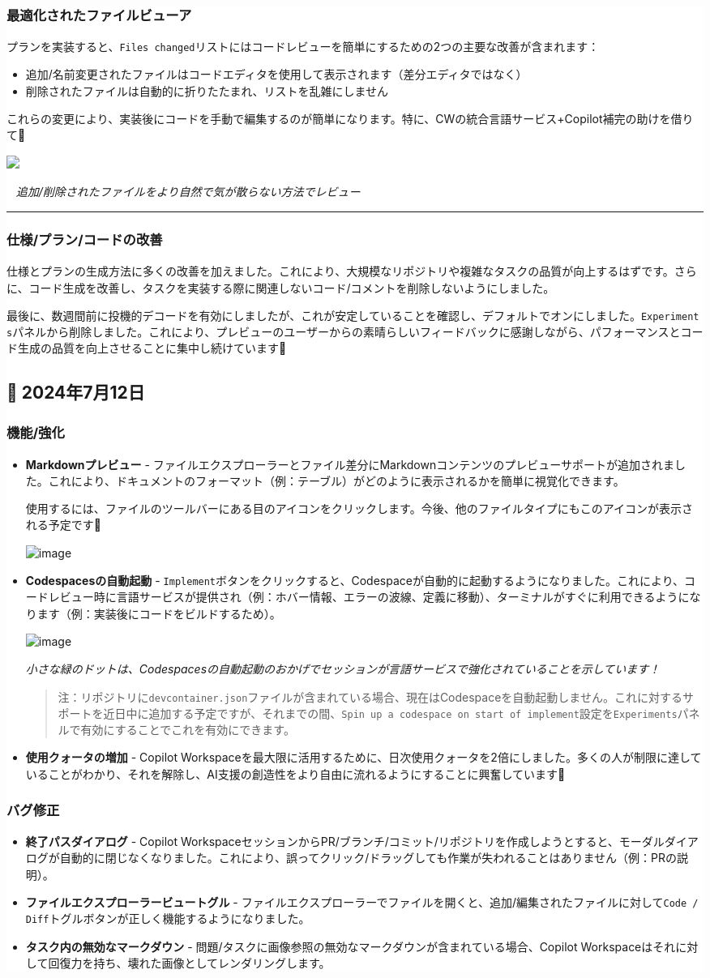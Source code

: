 ### 最適化されたファイルビューア

プランを実装すると、`Files changed`リストにはコードレビューを簡単にするための2つの主要な改善が含まれます：

* 追加/名前変更されたファイルはコードエディタを使用して表示されます（差分エディタではなく）
* 削除されたファイルは自動的に折りたたまれ、リストを乱雑にしません

これらの変更により、実装後にコードを手動で編集するのが簡単になります。特に、CWの統合言語サービス+Copilot補完の助けを借りて💙

<img src="https://github.com/user-attachments/assets/7c868d7e-9a93-44d7-830e-63a30dc48490" width="600px" />

&nbsp;&nbsp;&nbsp;_追加/削除されたファイルをより自然で気が散らない方法でレビュー_

---

### 仕様/プラン/コードの改善

仕様とプランの生成方法に多くの改善を加えました。これにより、大規模なリポジトリや複雑なタスクの品質が向上するはずです。さらに、コード生成を改善し、タスクを実装する際に関連しないコード/コメントを削除しないようにしました。

最後に、数週間前に投機的デコードを有効にしましたが、これが安定していることを確認し、デフォルトでオンにしました。`Experiments`パネルから削除しました。これにより、プレビューのユーザーからの素晴らしいフィードバックに感謝しながら、パフォーマンスとコード生成の品質を向上させることに集中し続けています🙏

## 📅 2024年7月12日

### 機能/強化

* **Markdownプレビュー** - ファイルエクスプローラーとファイル差分にMarkdownコンテンツのプレビューサポートが追加されました。これにより、ドキュメントのフォーマット（例：テーブル）がどのように表示されるかを簡単に視覚化できます。

   使用するには、ファイルのツールバーにある目のアイコンをクリックします。今後、他のファイルタイプにもこのアイコンが表示される予定です🚀

  ![image](https://github.com/user-attachments/assets/f887fcb6-aaf6-4cba-b103-2c65e8eee839)

* **Codespacesの自動起動** - `Implement`ボタンをクリックすると、Codespaceが自動的に起動するようになりました。これにより、コードレビュー時に言語サービスが提供され（例：ホバー情報、エラーの波線、定義に移動）、ターミナルがすぐに利用できるようになります（例：実装後にコードをビルドするため）。

   ![image](https://github.com/user-attachments/assets/c3045665-ac26-41cf-9670-41bda8ebf518)

  _小さな緑のドットは、Codespacesの自動起動のおかげでセッションが言語サービスで強化されていることを示しています！_

   > 注：リポジトリに`devcontainer.json`ファイルが含まれている場合、現在はCodespaceを自動起動しません。これに対するサポートを近日中に追加する予定ですが、それまでの間、`Spin up a codespace on start of implement`設定を`Experiments`パネルで有効にすることでこれを有効にできます。

* **使用クォータの増加** - Copilot Workspaceを最大限に活用するために、日次使用クォータを2倍にしました。多くの人が制限に達していることがわかり、それを解除し、AI支援の創造性をより自由に流れるようにすることに興奮しています💙

### バグ修正

* **終了パスダイアログ** - Copilot WorkspaceセッションからPR/ブランチ/コミット/リポジトリを作成しようとすると、モーダルダイアログが自動的に閉じなくなりました。これにより、誤ってクリック/ドラッグしても作業が失われることはありません（例：PRの説明）。

* **ファイルエクスプローラービュートグル** - ファイルエクスプローラーでファイルを開くと、追加/編集されたファイルに対して`Code / Diff`トグルボタンが正しく機能するようになりました。

* **タスク内の無効なマークダウン** - 問題/タスクに画像参照の無効なマークダウンが含まれている場合、Copilot Workspaceはそれに対して回復力を持ち、壊れた画像としてレンダリングします。
